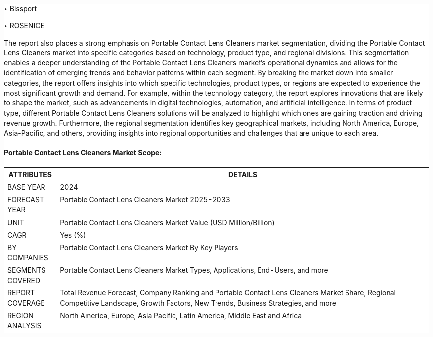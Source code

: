 ‣ Bissport

‣ ROSENICE

The report also places a strong emphasis on Portable Contact Lens Cleaners market segmentation, dividing the Portable Contact Lens Cleaners market into specific categories based on technology, product type, and regional divisions. This segmentation enables a deeper understanding of the Portable Contact Lens Cleaners market’s operational dynamics and allows for the identification of emerging trends and behavior patterns within each segment. By breaking the market down into smaller categories, the report offers insights into which specific technologies, product types, or regions are expected to experience the most significant growth and demand. For example, within the technology category, the report explores innovations that are likely to shape the market, such as advancements in digital technologies, automation, and artificial intelligence. In terms of product type, different Portable Contact Lens Cleaners solutions will be analyzed to highlight which ones are gaining traction and driving revenue growth. Furthermore, the regional segmentation identifies key geographical markets, including North America, Europe, Asia-Pacific, and others, providing insights into regional opportunities and challenges that are unique to each area.

<h4>Portable Contact Lens Cleaners Market Scope:</h4>
<table>
<tr>
<th>ATTRIBUTES</th>
<th>DETAILS</th>
</tr>
<tr>
<td>BASE YEAR</td>
<td>2024</td>
</tr>
<tr>
<td>FORECAST YEAR</td>
<td>Portable Contact Lens Cleaners Market 2025-2033</td>
</tr>
<tr>
<td>UNIT</td>
<td>Portable Contact Lens Cleaners Market Value (USD Million/Billion)</td>
<tr>
<td>CAGR</td>
<td>Yes (%)</td>
</tr>
</tr>
<tr>
<td>BY COMPANIES</td>
<td>Portable Contact Lens Cleaners Market By Key Players</td>
</tr>
<tr>
<td>SEGMENTS COVERED</td>
<td>Portable Contact Lens Cleaners Market Types, Applications, End-Users, and more</td>
</tr>
<tr>
<td>REPORT COVERAGE</td>
<td>Total Revenue Forecast, Company Ranking and Portable Contact Lens Cleaners Market Share, Regional Competitive Landscape, Growth Factors, New Trends, Business Strategies, and more</td>
</tr>
<tr>
<td>REGION ANALYSIS</td>
<td>North America, Europe, Asia Pacific, Latin America, Middle East and Africa</td>
</tr>
</table>
